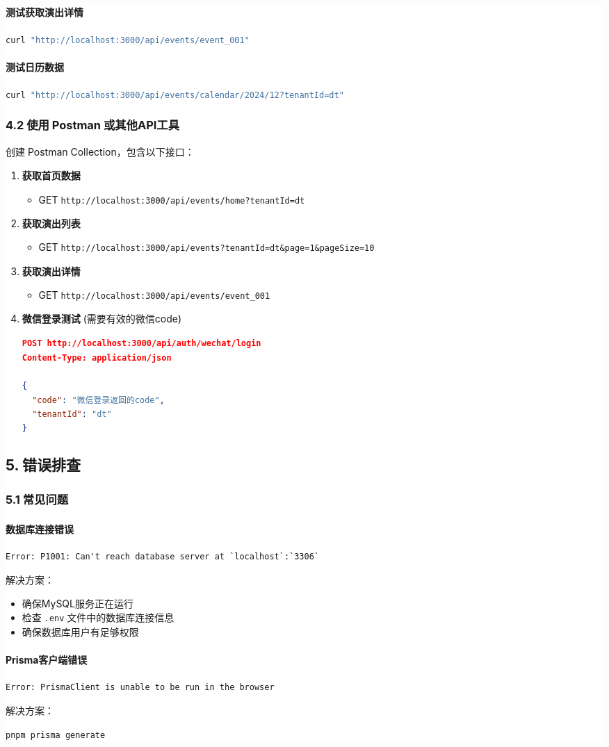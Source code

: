 #### 测试获取演出详情
```bash
curl "http://localhost:3000/api/events/event_001"
```

#### 测试日历数据
```bash
curl "http://localhost:3000/api/events/calendar/2024/12?tenantId=dt"
```

### 4.2 使用 Postman 或其他API工具

创建 Postman Collection，包含以下接口：

1. **获取首页数据**
   - GET `http://localhost:3000/api/events/home?tenantId=dt`

2. **获取演出列表**
   - GET `http://localhost:3000/api/events?tenantId=dt&page=1&pageSize=10`

3. **获取演出详情**
   - GET `http://localhost:3000/api/events/event_001`

4. **微信登录测试** (需要有效的微信code)
   ```json
   POST http://localhost:3000/api/auth/wechat/login
   Content-Type: application/json
   
   {
     "code": "微信登录返回的code",
     "tenantId": "dt"
   }
   ```

## 5. 错误排查

### 5.1 常见问题

#### 数据库连接错误
```
Error: P1001: Can't reach database server at `localhost`:`3306`
```
解决方案：
- 确保MySQL服务正在运行
- 检查 `.env` 文件中的数据库连接信息
- 确保数据库用户有足够权限

#### Prisma客户端错误
```
Error: PrismaClient is unable to be run in the browser
```
解决方案：
```bash
pnpm prisma generate
```
